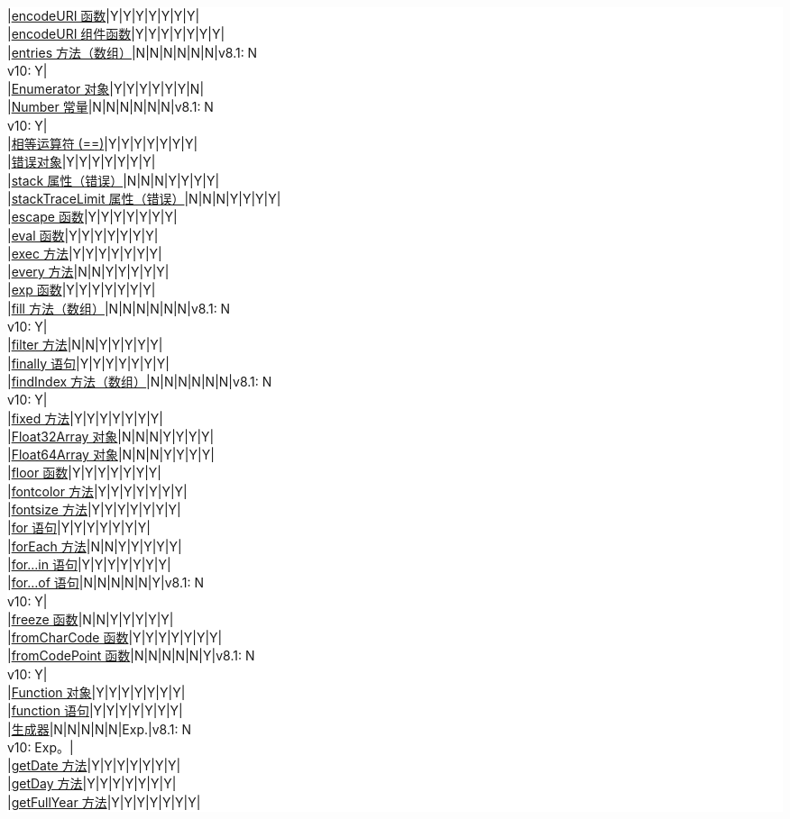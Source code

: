 |[encodeURI 函数](../../javascript/reference/encodeuri-function-javascript.md)|Y|Y|Y|Y|Y|Y|Y|  
|[encodeURI 组件函数](../../javascript/reference/encodeuricomponent-function-javascript.md)|Y|Y|Y|Y|Y|Y|Y|  
|[entries 方法（数组）](../../javascript/reference/entries-method-array-javascript.md)|N|N|N|N|N|N|v8.1: N<br />v10: Y|  
|[Enumerator 对象](../../javascript/reference/enumerator-object-javascript.md)|Y|Y|Y|Y|Y|Y|N|  
|[Number 常量](../../javascript/reference/number-constants-javascript.md)|N|N|N|N|N|N|v8.1: N<br />v10: Y|  
|[相等运算符 \(\=\=\)](../../javascript/reference/comparison-operators-javascript.md)|Y|Y|Y|Y|Y|Y|Y|  
|[错误对象](../../javascript/reference/error-object-javascript.md)|Y|Y|Y|Y|Y|Y|Y|  
|[stack 属性（错误）](../../javascript/reference/stack-property-error-javascript.md)|N|N|N|Y|Y|Y|Y|  
|[stackTraceLimit 属性（错误）](../../javascript/reference/stacktracelimit-property-error-javascript.md)|N|N|N|Y|Y|Y|Y|  
|[escape 函数](../../javascript/reference/escape-function-javascript.md)|Y|Y|Y|Y|Y|Y|Y|  
|[eval 函数](../../javascript/reference/eval-function-javascript.md)|Y|Y|Y|Y|Y|Y|Y|  
|[exec 方法](../../javascript/reference/exec-method-regular-expression-javascript.md)|Y|Y|Y|Y|Y|Y|Y|  
|[every 方法](../../javascript/reference/every-method-array-javascript.md)|N|N|Y|Y|Y|Y|Y|  
|[exp 函数](../../javascript/reference/math-exp-function-javascript.md)|Y|Y|Y|Y|Y|Y|Y|  
|[fill 方法（数组）](../../javascript/reference/fill-method-array-javascript.md)|N|N|N|N|N|N|v8.1: N<br />v10: Y|  
|[filter 方法](../../javascript/reference/filter-method-array-javascript.md)|N|N|Y|Y|Y|Y|Y|  
|[finally 语句](../../javascript/reference/try-dot-dot-dot-catch-dot-dot-dot-finally-statement-javascript.md)|Y|Y|Y|Y|Y|Y|Y|  
|[findIndex 方法（数组）](../../javascript/reference/findindex-method-array-javascript.md)|N|N|N|N|N|N|v8.1: N<br />v10: Y|  
|[fixed 方法](../../javascript/reference/html-tag-methods-javascript.md)|Y|Y|Y|Y|Y|Y|Y|  
|[Float32Array 对象](../../javascript/reference/float32array-object.md)|N|N|N|Y|Y|Y|Y|  
|[Float64Array 对象](../../javascript/reference/float64array-object.md)|N|N|N|Y|Y|Y|Y|  
|[floor 函数](../../javascript/reference/math-floor-function-javascript.md)|Y|Y|Y|Y|Y|Y|Y|  
|[fontcolor 方法](../../javascript/reference/html-tag-methods-javascript.md)|Y|Y|Y|Y|Y|Y|Y|  
|[fontsize 方法](../../javascript/reference/html-tag-methods-javascript.md)|Y|Y|Y|Y|Y|Y|Y|  
|[for 语句](../../javascript/reference/for-statement-javascript.md)|Y|Y|Y|Y|Y|Y|Y|  
|[forEach 方法](../../javascript/reference/foreach-method-array-javascript.md)|N|N|Y|Y|Y|Y|Y|  
|[for...in 语句](../../javascript/reference/for-dot-dot-dot-in-statement-javascript.md)|Y|Y|Y|Y|Y|Y|Y|  
|[for…of 语句](../../javascript/reference/for-dot-dot-dot-of-statement-javascript.md)|N|N|N|N|N|Y|v8.1: N<br />v10: Y|  
|[freeze 函数](../../javascript/reference/object-freeze-function-javascript.md)|N|N|Y|Y|Y|Y|Y|  
|[fromCharCode 函数](../../javascript/reference/string-fromcharcode-function-javascript.md)|Y|Y|Y|Y|Y|Y|Y|  
|[fromCodePoint 函数](../../javascript/reference/string-fromcodepoint-function-javascript.md)|N|N|N|N|N|Y|v8.1: N<br />v10: Y|  
|[Function 对象](../../javascript/reference/function-object-javascript.md)|Y|Y|Y|Y|Y|Y|Y|  
|[function 语句](../../javascript/reference/function-statement-javascript.md)|Y|Y|Y|Y|Y|Y|Y|  
|[生成器](../../javascript/advanced/iterators-and-generators-javascript.md)|N|N|N|N|N|Exp.|v8.1: N<br />v10: Exp。|  
|[getDate 方法](../../javascript/reference/getdate-method-date-javascript.md)|Y|Y|Y|Y|Y|Y|Y|  
|[getDay 方法](../../javascript/reference/getday-method-date-javascript.md)|Y|Y|Y|Y|Y|Y|Y|  
|[getFullYear 方法](../../javascript/reference/getfullyear-method-date-javascript.md)|Y|Y|Y|Y|Y|Y|Y|  